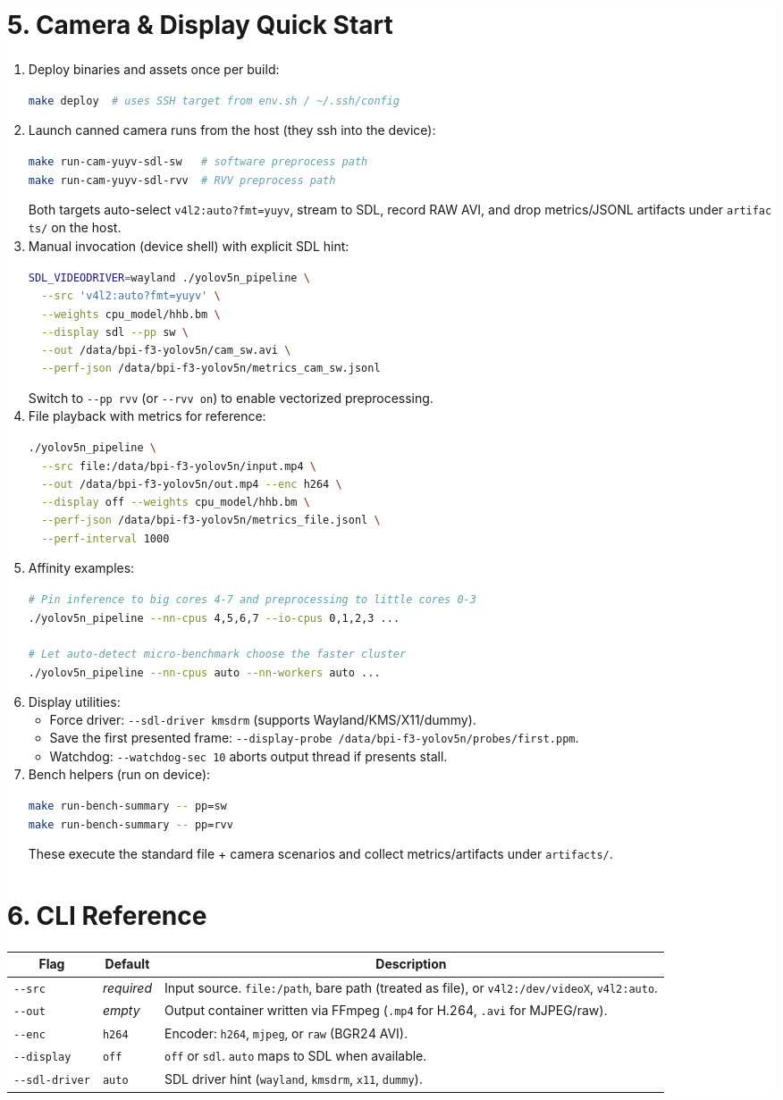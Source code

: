# 5. Camera & Display Quick Start
1. Deploy binaries and assets once per build:
   ```bash
   make deploy  # uses SSH target from env.sh / ~/.ssh/config
   ```
2. Launch canned camera runs from the host (they ssh into the device):
   ```bash
   make run-cam-yuyv-sdl-sw   # software preprocess path
   make run-cam-yuyv-sdl-rvv  # RVV preprocess path
   ```
   Both targets auto-select `v4l2:auto?fmt=yuyv`, stream to SDL, record RAW AVI, and drop
   metrics/JSONL artifacts under `artifacts/` on the host.
3. Manual invocation (device shell) with explicit SDL hint:
   ```bash
   SDL_VIDEODRIVER=wayland ./yolov5n_pipeline \
     --src 'v4l2:auto?fmt=yuyv' \
     --weights cpu_model/hhb.bm \
     --display sdl --pp sw \
     --out /data/bpi-f3-yolov5n/cam_sw.avi \
     --perf-json /data/bpi-f3-yolov5n/metrics_cam_sw.jsonl
   ```
   Switch to `--pp rvv` (or `--rvv on`) to enable vectorized preprocessing.
4. File playback with metrics for reference:
   ```bash
   ./yolov5n_pipeline \
     --src file:/data/bpi-f3-yolov5n/input.mp4 \
     --out /data/bpi-f3-yolov5n/out.mp4 --enc h264 \
     --display off --weights cpu_model/hhb.bm \
     --perf-json /data/bpi-f3-yolov5n/metrics_file.jsonl \
     --perf-interval 1000
   ```
5. Affinity examples:
   ```bash
   # Pin inference to big cores 4-7 and preprocessing to little cores 0-3
   ./yolov5n_pipeline --nn-cpus 4,5,6,7 --io-cpus 0,1,2,3 ...

   # Let auto-detect micro-benchmark choose the faster cluster
   ./yolov5n_pipeline --nn-cpus auto --nn-workers auto ...
   ```
6. Display utilities:
   - Force driver: `--sdl-driver kmsdrm` (supports Wayland/KMS/X11/dummy).
   - Save the first presented frame: `--display-probe /data/bpi-f3-yolov5n/probes/first.ppm`.
   - Watchdog: `--watchdog-sec 10` aborts output thread if presents stall.
7. Bench helpers (run on device):
   ```bash
   make run-bench-summary -- pp=sw
   make run-bench-summary -- pp=rvv
   ```
   These execute the standard file + camera scenarios and collect metrics/artifacts under `artifacts/`.

# 6. CLI Reference
| Flag | Default | Description |
| --- | --- | --- |
| `--src` | _required_ | Input source. `file:/path`, bare path (treated as file), or `v4l2:/dev/videoX`, `v4l2:auto`. |
| `--out` | _empty_ | Output container written via FFmpeg (`.mp4` for H.264, `.avi` for MJPEG/raw). |
| `--enc` | `h264` | Encoder: `h264`, `mjpeg`, or `raw` (BGR24 AVI). |
| `--display` | `off` | `off` or `sdl`. `auto` maps to SDL when available. |
| `--sdl-driver` | `auto` | SDL driver hint (`wayland`, `kmsdrm`, `x11`, `dummy`). |